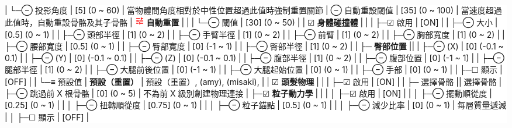 | └─⊖ 投影角度 | [5] (0 ~ 60) | 當物體間角度相對於中性位置超過此值時強制重置關節
| ⊖ 自動重設閾值 | [35] (0 ~ 100) | 當速度超過此值時，自動重設骨骼及其子骨骼
| <img src="/images/icon/ic_tune.png" alt="tune icon"/> **自動重置** | | 
| └─⊖ 閾值 | [30] (0 ~ 50) | 
| ☑ **身體碰撞體** | | 
| ├─☑ 啟用 | [ON] | 
| ├─⊖ 大小 | [0.5] (0 ~ 1) | 
| ├─⊖ 頭部半徑 | [1] (0 ~ 2) | 
| ├─⊖ 手臂半徑 | [1] (0 ~ 2) | 
| ├─⊖ 前臂 | [1] (0 ~ 2) | 
| ├─⊖ 胸部寬度 | [1] (0 ~ 2) | 
| ├─⊖ 腰部寬度 | [0.5] (0 ~ 1) | 
| ├─⊖ 臀部寬度 | [0] (-1 ~ 1) | 
| ├─⊖ 臀部半徑 | [1] (0 ~ 2) | 
| ├─ **臀部位置** || 
| ├─⊖ (X) | [0] (-0.1 ~ 0.1) | 
| ├─⊖ (Y) | [0] (-0.1 ~ 0.1) | 
| ├─⊖ (Z) | [0] (-0.1 ~ 0.1) | 
| ├─⊖ 腹部半徑 | [1] (0 ~ 2) | 
| ├─⊖ 腹部位置 | [0] (-1 ~ 1) | 
| ├─⊖ 腿部半徑 | [1] (0 ~ 2) | 
| ├─⊖ 大腿前後位置 | [0] (-1 ~ 1) | 
| ├─⊖ 大腿起始位置 | [0] (0 ~ 1) | 
| ├─⊖ 手部 | [0] (0 ~ 1) | 
| ├─☐ 顯示 | [OFF] | 
| └─≡ 預設值 | **預設（重置）** | 預設（重置）, (amy), (misaki),  |
| ☑ **頭髮物理** | | 
| ├─☑ 啟用 | [ON] | 
| ├─ 選擇骨骼 || 選擇骨骼
| ├─⊖ 跳過前 X 根骨骼 | [0] (0 ~ 5) | 不為前 X 級別創建物理連接
| ├─☑ **粒子動力學** | | 
| │ ├─☑ 啟用 | [ON] | 
| │ ├─⊖ 擺動順從度 | [0.25] (0 ~ 1) | 
| │ ├─⊖ 扭轉順從度 | [0.75] (0 ~ 1) | 
| │ ├─⊖ 粒子錨點 | [0.5] (0 ~ 1) | 
| │ ├─⊖ 減少比率 | [0] (0 ~ 1) | 每層質量遞減
| │ ├─☐ 顯示 | [OFF] | 